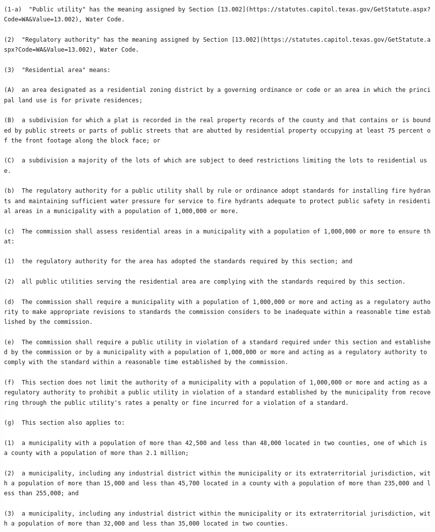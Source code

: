     (1-a)  "Public utility" has the meaning assigned by Section [13.002](https://statutes.capitol.texas.gov/GetStatute.aspx?Code=WA&Value=13.002), Water Code.
    
    (2)  "Regulatory authority" has the meaning assigned by Section [13.002](https://statutes.capitol.texas.gov/GetStatute.aspx?Code=WA&Value=13.002), Water Code.
    
    (3)  "Residential area" means:
    
    (A)  an area designated as a residential zoning district by a governing ordinance or code or an area in which the principal land use is for private residences;
    
    (B)  a subdivision for which a plat is recorded in the real property records of the county and that contains or is bounded by public streets or parts of public streets that are abutted by residential property occupying at least 75 percent of the front footage along the block face; or
    
    (C)  a subdivision a majority of the lots of which are subject to deed restrictions limiting the lots to residential use.
    
    (b)  The regulatory authority for a public utility shall by rule or ordinance adopt standards for installing fire hydrants and maintaining sufficient water pressure for service to fire hydrants adequate to protect public safety in residential areas in a municipality with a population of 1,000,000 or more.
    
    (c)  The commission shall assess residential areas in a municipality with a population of 1,000,000 or more to ensure that:
    
    (1)  the regulatory authority for the area has adopted the standards required by this section; and
    
    (2)  all public utilities serving the residential area are complying with the standards required by this section.
    
    (d)  The commission shall require a municipality with a population of 1,000,000 or more and acting as a regulatory authority to make appropriate revisions to standards the commission considers to be inadequate within a reasonable time established by the commission.
    
    (e)  The commission shall require a public utility in violation of a standard required under this section and established by the commission or by a municipality with a population of 1,000,000 or more and acting as a regulatory authority to comply with the standard within a reasonable time established by the commission.
    
    (f)  This section does not limit the authority of a municipality with a population of 1,000,000 or more and acting as a regulatory authority to prohibit a public utility in violation of a standard established by the municipality from recovering through the public utility's rates a penalty or fine incurred for a violation of a standard.
    
    (g)  This section also applies to:
    
    (1)  a municipality with a population of more than 42,500 and less than 48,000 located in two counties, one of which is a county with a population of more than 2.1 million;
    
    (2)  a municipality, including any industrial district within the municipality or its extraterritorial jurisdiction, with a population of more than 15,000 and less than 45,700 located in a county with a population of more than 235,000 and less than 255,000; and
    
    (3)  a municipality, including any industrial district within the municipality or its extraterritorial jurisdiction, with a population of more than 32,000 and less than 35,000 located in two counties.
    
    